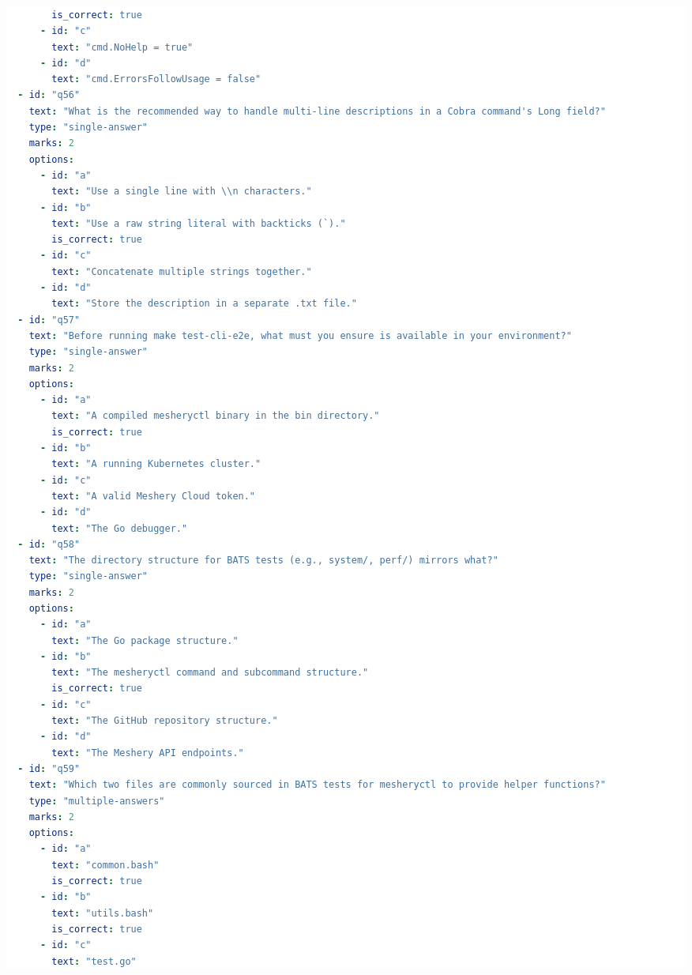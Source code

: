 ```yaml
        is_correct: true
      - id: "c"
        text: "cmd.NoHelp = true"
      - id: "d"
        text: "cmd.ErrorsFollowUsage = false"
  - id: "q56"
    text: "What is the recommended way to handle multi-line descriptions in a Cobra command's Long field?"
    type: "single-answer"
    marks: 2
    options:
      - id: "a"
        text: "Use a single line with \\n characters."
      - id: "b"
        text: "Use a raw string literal with backticks (`)."
        is_correct: true
      - id: "c"
        text: "Concatenate multiple strings together."
      - id: "d"
        text: "Store the description in a separate .txt file."
  - id: "q57"
    text: "Before running make test-cli-e2e, what must you ensure is available in your environment?"
    type: "single-answer"
    marks: 2
    options:
      - id: "a"
        text: "A compiled mesheryctl binary in the bin directory."
        is_correct: true
      - id: "b"
        text: "A running Kubernetes cluster."
      - id: "c"
        text: "A valid Meshery Cloud token."
      - id: "d"
        text: "The Go debugger."
  - id: "q58"
    text: "The directory structure for BATS tests (e.g., system/, perf/) mirrors what?"
    type: "single-answer"
    marks: 2
    options:
      - id: "a"
        text: "The Go package structure."
      - id: "b"
        text: "The mesheryctl command and subcommand structure."
        is_correct: true
      - id: "c"
        text: "The GitHub repository structure."
      - id: "d"
        text: "The Meshery API endpoints."
  - id: "q59"
    text: "Which two files are commonly sourced in BATS tests for mesheryctl to provide helper functions?"
    type: "multiple-answers"
    marks: 2
    options:
      - id: "a"
        text: "common.bash"
        is_correct: true
      - id: "b"
        text: "utils.bash"
        is_correct: true
      - id: "c"
        text: "test.go"
```